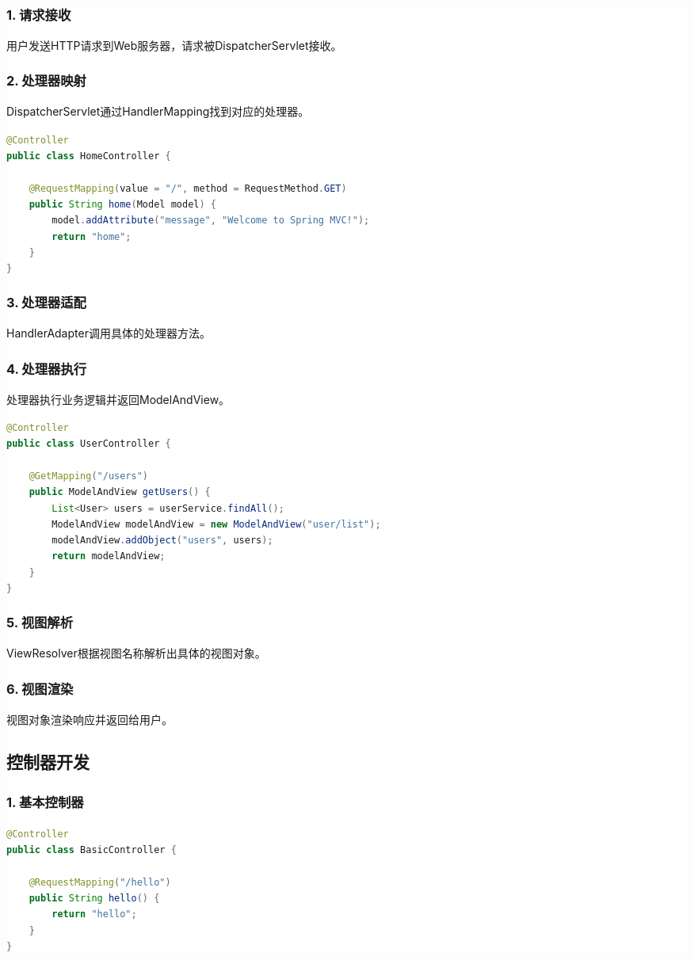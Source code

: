 ### 1. 请求接收
用户发送HTTP请求到Web服务器，请求被DispatcherServlet接收。

### 2. 处理器映射
DispatcherServlet通过HandlerMapping找到对应的处理器。

```java
@Controller
public class HomeController {
    
    @RequestMapping(value = "/", method = RequestMethod.GET)
    public String home(Model model) {
        model.addAttribute("message", "Welcome to Spring MVC!");
        return "home";
    }
}
```

### 3. 处理器适配
HandlerAdapter调用具体的处理器方法。

### 4. 处理器执行
处理器执行业务逻辑并返回ModelAndView。

```java
@Controller
public class UserController {
    
    @GetMapping("/users")
    public ModelAndView getUsers() {
        List<User> users = userService.findAll();
        ModelAndView modelAndView = new ModelAndView("user/list");
        modelAndView.addObject("users", users);
        return modelAndView;
    }
}
```

### 5. 视图解析
ViewResolver根据视图名称解析出具体的视图对象。

### 6. 视图渲染
视图对象渲染响应并返回给用户。

## 控制器开发

### 1. 基本控制器
```java
@Controller
public class BasicController {
    
    @RequestMapping("/hello")
    public String hello() {
        return "hello";
    }
}
```
